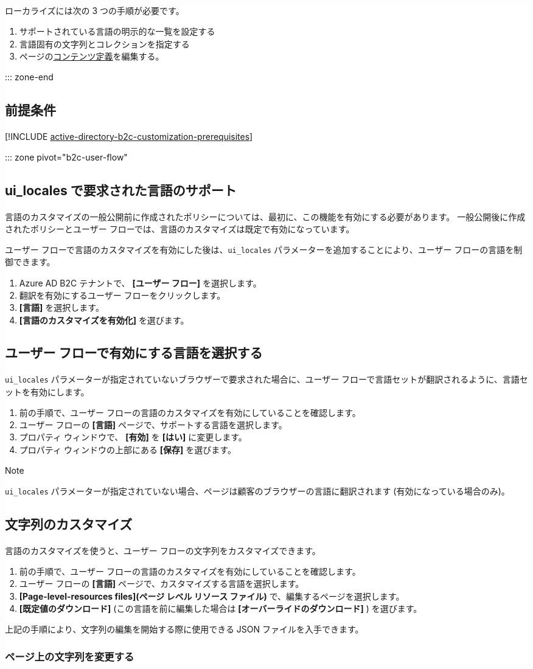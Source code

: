 ローカライズには次の 3 つの手順が必要です。 

1. サポートされている言語の明示的な一覧を設定する
1. 言語固有の文字列とコレクションを指定する
1. ページの[コンテンツ定義](contentdefinitions.md)を編集する。 

::: zone-end 

## <a name="prerequisites"></a>前提条件

[!INCLUDE [active-directory-b2c-customization-prerequisites](../../includes/active-directory-b2c-customization-prerequisites.md)]

::: zone pivot="b2c-user-flow"

## <a name="support-requested-languages-for-ui_locales"></a>ui_locales で要求された言語のサポート

言語のカスタマイズの一般公開前に作成されたポリシーについては、最初に、この機能を有効にする必要があります。 一般公開後に作成されたポリシーとユーザー フローでは、言語のカスタマイズは既定で有効になっています。

ユーザー フローで言語のカスタマイズを有効にした後は、`ui_locales` パラメーターを追加することにより、ユーザー フローの言語を制御できます。

1. Azure AD B2C テナントで、 **[ユーザー フロー]** を選択します。
1. 翻訳を有効にするユーザー フローをクリックします。
1. **[言語]** を選択します。
1. **[言語のカスタマイズを有効化]** を選びます。

## <a name="select-which-languages-in-your-user-flow-are-enabled"></a>ユーザー フローで有効にする言語を選択する

`ui_locales` パラメーターが指定されていないブラウザーで要求された場合に、ユーザー フローで言語セットが翻訳されるように、言語セットを有効にします。

1. 前の手順で、ユーザー フローの言語のカスタマイズを有効にしていることを確認します。
1. ユーザー フローの **[言語]** ページで、サポートする言語を選択します。
1. プロパティ ウィンドウで、 **[有効]** を **[はい]** に変更します。
1. プロパティ ウィンドウの上部にある **[保存]** を選びます。

>[!NOTE]
>`ui_locales` パラメーターが指定されていない場合、ページは顧客のブラウザーの言語に翻訳されます (有効になっている場合のみ)。
>

## <a name="customize-your-strings"></a>文字列のカスタマイズ

言語のカスタマイズを使うと、ユーザー フローの文字列をカスタマイズできます。

1. 前の手順で、ユーザー フローの言語のカスタマイズを有効にしていることを確認します。
1. ユーザー フローの **[言語]** ページで、カスタマイズする言語を選択します。
1. **[Page-level-resources files]\(ページ レベル リソース ファイル\)** で、編集するページを選択します。
1. **[既定値のダウンロード]** (この言語を前に編集した場合は **[オーバーライドのダウンロード]** ) を選びます。

上記の手順により、文字列の編集を開始する際に使用できる JSON ファイルを入手できます。

### <a name="change-any-string-on-the-page"></a>ページ上の文字列を変更する
